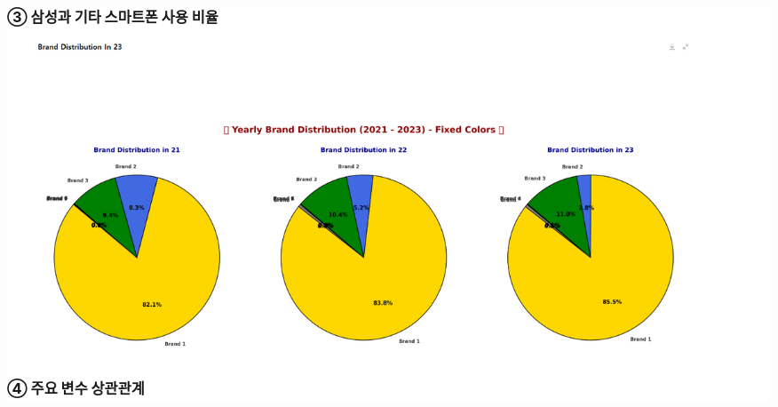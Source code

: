### ③ 삼성과 기타 스마트폰 사용 비율

<img src="images/brand_distribution.png" width="800" height="350" />

<br>

### ④ 주요 변수 상관관계
